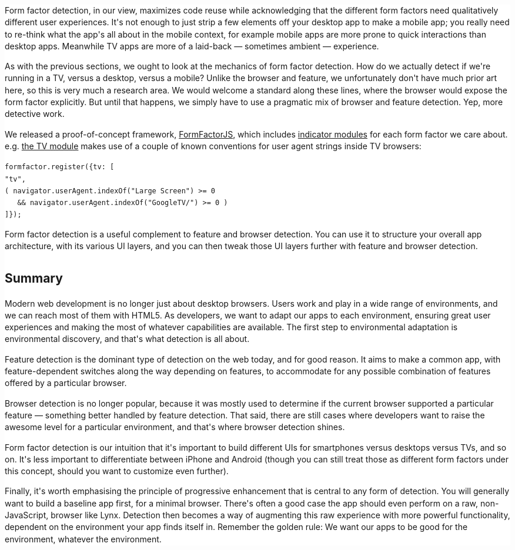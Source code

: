 Form factor detection, in our view, maximizes code reuse while acknowledging that the different form factors need qualitatively different user experiences. It's not enough to just strip a few elements off your desktop app to make a mobile app; you really need to re-think what the app's all about in the mobile context, for example mobile apps are more prone to quick interactions than desktop apps. Meanwhile TV apps are more of a laid-back — sometimes ambient — experience.

As with the previous sections, we ought to look at the mechanics of form factor detection. How do we actually detect if we're running in a TV, versus a desktop, versus a mobile? Unlike the browser and feature, we unfortunately don't have much prior art here, so this is very much a research area. We would welcome a standard along these lines, where the browser would expose the form factor explicitly. But until that happens, we simply have to use a pragmatic mix of browser and feature detection. Yep, more detective work.

We released a proof-of-concept framework, [FormFactorJS](https://github.com/PaulKinlan/formfactor), which includes [indicator modules](https://github.com/PaulKinlan/formfactor/tree/master/indicators) for each form factor we care about. e.g. [the TV module](https://github.com/PaulKinlan/formfactor/blob/master/indicators/indicators.tv.js) makes use of a couple of known conventions for user agent strings inside TV browsers:

    formfactor.register({tv: [
    "tv",
    ( navigator.userAgent.indexOf("Large Screen") >= 0
       && navigator.userAgent.indexOf("GoogleTV/") >= 0 )
    ]});

Form factor detection is a useful complement to feature and browser detection. You can use it to structure your overall app architecture, with its various UI layers, and you can then tweak those UI layers further with feature and browser detection.

## <span>Summary</span>

Modern web development is no longer just about desktop browsers. Users work and play in a wide range of environments, and we can reach most of them with HTML5. As developers, we want to adapt our apps to each environment, ensuring great user experiences and making the most of whatever capabilities are available. The first step to environmental adaptation is environmental discovery, and that's what detection is all about.

Feature detection is the dominant type of detection on the web today, and for good reason. It aims to make a common app, with feature-dependent switches along the way depending on features, to accommodate for any possible combination of features offered by a particular browser.

Browser detection is no longer popular, because it was mostly used to determine if the current browser supported a particular feature — something better handled by feature detection. That said, there are still cases where developers want to raise the awesome level for a particular environment, and that's where browser detection shines.

Form factor detection is our intuition that it's important to build different UIs for smartphones versus desktops versus TVs, and so on. It's less important to differentiate between iPhone and Android (though you can still treat those as different form factors under this concept, should you want to customize even further).

Finally, it's worth emphasising the principle of progressive enhancement that is central to any form of detection. You will generally want to build a baseline app first, for a minimal browser. There's often a good case the app should even perform on a raw, non-JavaScript, browser like Lynx. Detection then becomes a way of augmenting this raw experience with more powerful functionality, dependent on the environment your app finds itself in. Remember the golden rule: We want our apps to be good for the environment, whatever the environment.